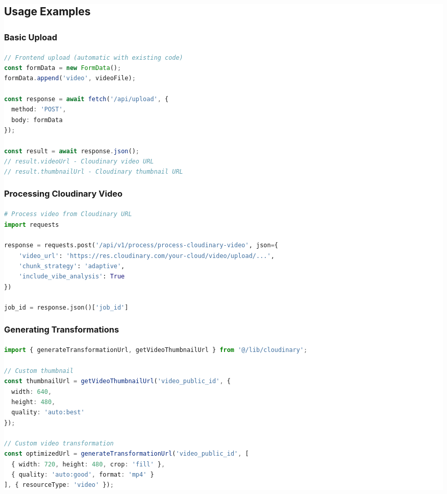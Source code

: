 ## Usage Examples

### Basic Upload

```typescript
// Frontend upload (automatic with existing code)
const formData = new FormData();
formData.append('video', videoFile);

const response = await fetch('/api/upload', {
  method: 'POST',
  body: formData
});

const result = await response.json();
// result.videoUrl - Cloudinary video URL
// result.thumbnailUrl - Cloudinary thumbnail URL
```

### Processing Cloudinary Video

```python
# Process video from Cloudinary URL
import requests

response = requests.post('/api/v1/process/process-cloudinary-video', json={
    'video_url': 'https://res.cloudinary.com/your-cloud/video/upload/...',
    'chunk_strategy': 'adaptive',
    'include_vibe_analysis': True
})

job_id = response.json()['job_id']
```

### Generating Transformations

```typescript
import { generateTransformationUrl, getVideoThumbnailUrl } from '@/lib/cloudinary';

// Custom thumbnail
const thumbnailUrl = getVideoThumbnailUrl('video_public_id', {
  width: 640,
  height: 480,
  quality: 'auto:best'
});

// Custom video transformation
const optimizedUrl = generateTransformationUrl('video_public_id', [
  { width: 720, height: 480, crop: 'fill' },
  { quality: 'auto:good', format: 'mp4' }
], { resourceType: 'video' });
```
